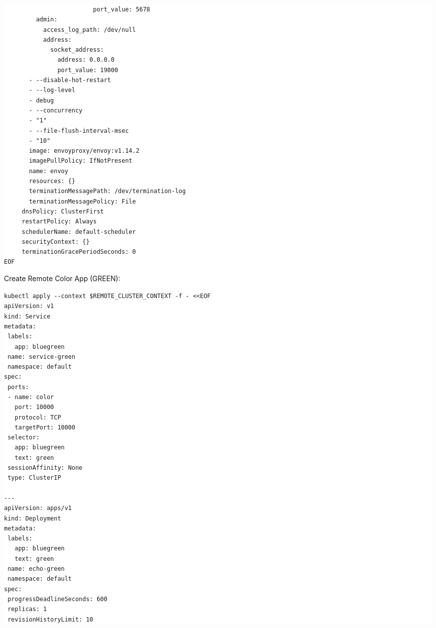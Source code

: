 ```shell script
                         port_value: 5678
         admin:
           access_log_path: /dev/null
           address:
             socket_address:
               address: 0.0.0.0
               port_value: 19000
       - --disable-hot-restart
       - --log-level
       - debug
       - --concurrency
       - "1"
       - --file-flush-interval-msec
       - "10"
       image: envoyproxy/envoy:v1.14.2
       imagePullPolicy: IfNotPresent
       name: envoy
       resources: {}
       terminationMessagePath: /dev/termination-log
       terminationMessagePolicy: File
     dnsPolicy: ClusterFirst
     restartPolicy: Always
     schedulerName: default-scheduler
     securityContext: {}
     terminationGracePeriodSeconds: 0
EOF
```

Create Remote Color App (GREEN):

```shell script
kubectl apply --context $REMOTE_CLUSTER_CONTEXT -f - <<EOF
apiVersion: v1
kind: Service
metadata:
 labels:
   app: bluegreen
 name: service-green
 namespace: default
spec:
 ports:
 - name: color
   port: 10000
   protocol: TCP
   targetPort: 10000
 selector:
   app: bluegreen
   text: green
 sessionAffinity: None
 type: ClusterIP

---
apiVersion: apps/v1
kind: Deployment
metadata:
 labels:
   app: bluegreen
   text: green
 name: echo-green
 namespace: default
spec:
 progressDeadlineSeconds: 600
 replicas: 1
 revisionHistoryLimit: 10
```
